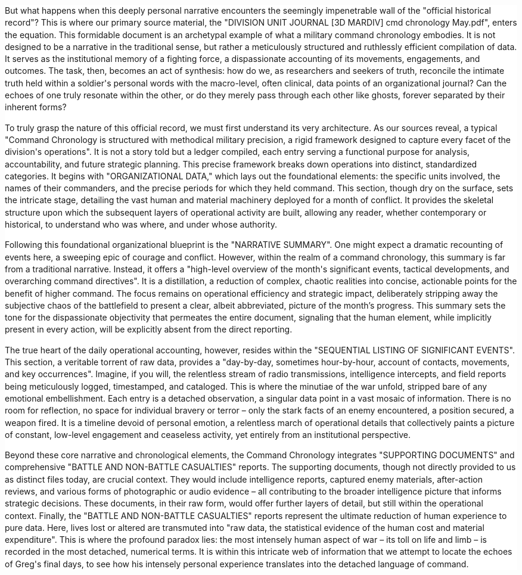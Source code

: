 But what happens when this deeply personal narrative encounters the seemingly impenetrable wall of the "official historical record"? This is where our primary source material, the "DIVISION UNIT JOURNAL [3D MARDIV] cmd chronology May.pdf", enters the equation. This formidable document is an archetypal example of what a military command chronology embodies. It is not designed to be a narrative in the traditional sense, but rather a meticulously structured and ruthlessly efficient compilation of data. It serves as the institutional memory of a fighting force, a dispassionate accounting of its movements, engagements, and outcomes. The task, then, becomes an act of synthesis: how do we, as researchers and seekers of truth, reconcile the intimate truth held within a soldier's personal words with the macro-level, often clinical, data points of an organizational journal? Can the echoes of one truly resonate within the other, or do they merely pass through each other like ghosts, forever separated by their inherent forms?

To truly grasp the nature of this official record, we must first understand its very architecture. As our sources reveal, a typical "Command Chronology is structured with methodical military precision, a rigid framework designed to capture every facet of the division's operations". It is not a story told but a ledger compiled, each entry serving a functional purpose for analysis, accountability, and future strategic planning. This precise framework breaks down operations into distinct, standardized categories. It begins with "ORGANIZATIONAL DATA," which lays out the foundational elements: the specific units involved, the names of their commanders, and the precise periods for which they held command. This section, though dry on the surface, sets the intricate stage, detailing the vast human and material machinery deployed for a month of conflict. It provides the skeletal structure upon which the subsequent layers of operational activity are built, allowing any reader, whether contemporary or historical, to understand who was where, and under whose authority.

Following this foundational organizational blueprint is the "NARRATIVE SUMMARY". One might expect a dramatic recounting of events here, a sweeping epic of courage and conflict. However, within the realm of a command chronology, this summary is far from a traditional narrative. Instead, it offers a "high-level overview of the month's significant events, tactical developments, and overarching command directives". It is a distillation, a reduction of complex, chaotic realities into concise, actionable points for the benefit of higher command. The focus remains on operational efficiency and strategic impact, deliberately stripping away the subjective chaos of the battlefield to present a clear, albeit abbreviated, picture of the month’s progress. This summary sets the tone for the dispassionate objectivity that permeates the entire document, signaling that the human element, while implicitly present in every action, will be explicitly absent from the direct reporting.

The true heart of the daily operational accounting, however, resides within the "SEQUENTIAL LISTING OF SIGNIFICANT EVENTS". This section, a veritable torrent of raw data, provides a "day-by-day, sometimes hour-by-hour, account of contacts, movements, and key occurrences". Imagine, if you will, the relentless stream of radio transmissions, intelligence intercepts, and field reports being meticulously logged, timestamped, and cataloged. This is where the minutiae of the war unfold, stripped bare of any emotional embellishment. Each entry is a detached observation, a singular data point in a vast mosaic of information. There is no room for reflection, no space for individual bravery or terror – only the stark facts of an enemy encountered, a position secured, a weapon fired. It is a timeline devoid of personal emotion, a relentless march of operational details that collectively paints a picture of constant, low-level engagement and ceaseless activity, yet entirely from an institutional perspective.

Beyond these core narrative and chronological elements, the Command Chronology integrates "SUPPORTING DOCUMENTS" and comprehensive "BATTLE AND NON-BATTLE CASUALTIES" reports. The supporting documents, though not directly provided to us as distinct files today, are crucial context. They would include intelligence reports, captured enemy materials, after-action reviews, and various forms of photographic or audio evidence – all contributing to the broader intelligence picture that informs strategic decisions. These documents, in their raw form, would offer further layers of detail, but still within the operational context. Finally, the "BATTLE AND NON-BATTLE CASUALTIES" reports represent the ultimate reduction of human experience to pure data. Here, lives lost or altered are transmuted into "raw data, the statistical evidence of the human cost and material expenditure". This is where the profound paradox lies: the most intensely human aspect of war – its toll on life and limb – is recorded in the most detached, numerical terms. It is within this intricate web of information that we attempt to locate the echoes of Greg's final days, to see how his intensely personal experience translates into the detached language of command.
